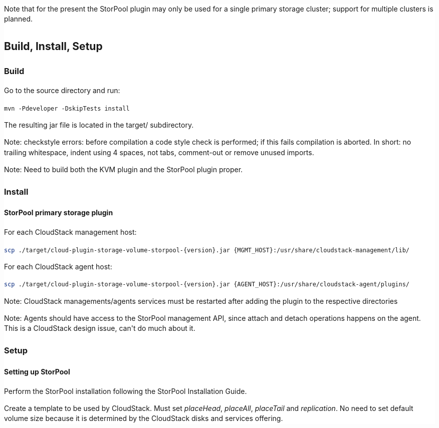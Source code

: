 Note that for the present the StorPool plugin may only be used for a single primary storage cluster; support for
multiple clusters is planned.

## Build, Install, Setup

### Build

Go to the source directory and run:

    mvn -Pdeveloper -DskipTests install

The resulting jar file is located in the target/ subdirectory.

Note: checkstyle errors: before compilation a code style check is performed; if this fails compilation is aborted.
In short: no trailing whitespace, indent using 4 spaces, not tabs, comment-out or remove unused imports.

Note: Need to build both the KVM plugin and the StorPool plugin proper.

### Install

#### StorPool primary storage plugin

For each CloudStack management host:

```bash
scp ./target/cloud-plugin-storage-volume-storpool-{version}.jar {MGMT_HOST}:/usr/share/cloudstack-management/lib/
```

For each CloudStack agent host:

```bash
scp ./target/cloud-plugin-storage-volume-storpool-{version}.jar {AGENT_HOST}:/usr/share/cloudstack-agent/plugins/
```

Note: CloudStack managements/agents services must be restarted after adding the plugin to the respective directories

Note: Agents should have access to the StorPool management API, since attach and detach operations happens on the agent.
This is a CloudStack design issue, can't do much about it.

### Setup

#### Setting up StorPool

Perform the StorPool installation following the StorPool Installation Guide.

Create a template to be used by CloudStack. Must set *placeHead*, *placeAll*, *placeTail* and *replication*.
No need to set default volume size because it is determined by the CloudStack disks and services offering.
